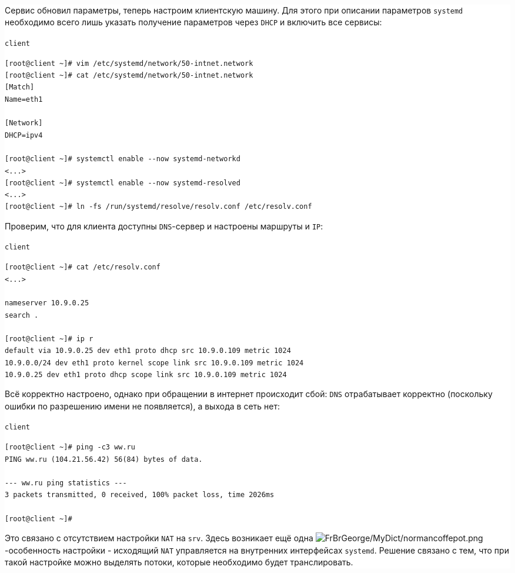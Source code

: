 Сервис обновил параметры, теперь настроим клиентскую машину. Для этого при описании параметров `systemd` необходимо всего лишь указать получение параметров через `DHCP` и включить все сервисы:

`client`
```client
[root@client ~]# vim /etc/systemd/network/50-intnet.network  
[root@client ~]# cat /etc/systemd/network/50-intnet.network  
[Match]  
Name=eth1  
  
[Network]  
DHCP=ipv4  
  
[root@client ~]# systemctl enable --now systemd-networkd  
<...>
[root@client ~]# systemctl enable --now systemd-resolved     
<...>
[root@client ~]# ln -fs /run/systemd/resolve/resolv.conf /etc/resolv.conf    
```

Проверим, что для клиента доступны `DNS`-сервер и настроены  маршруты и `IP`:

`client`
```client
[root@client ~]# cat /etc/resolv.conf    
<...>

nameserver 10.9.0.25  
search .  

[root@client ~]# ip r  
default via 10.9.0.25 dev eth1 proto dhcp src 10.9.0.109 metric 1024    
10.9.0.0/24 dev eth1 proto kernel scope link src 10.9.0.109 metric 1024    
10.9.0.25 dev eth1 proto dhcp scope link src 10.9.0.109 metric 1024    

```

Всё корректно настроено, однако при обращении в интернет происходит сбой: `DNS` отрабатывает корректно (поскольку ошибки по разрешению имени не появляется), а выхода в сеть нет:

`client`
```client
[root@client ~]# ping -c3 ww.ru  
PING ww.ru (104.21.56.42) 56(84) bytes of data.  
  
--- ww.ru ping statistics ---  
3 packets transmitted, 0 received, 100% packet loss, time 2026ms  
  
[root@client ~]#    
```

Это связано с отсутствием настройки `NAT` на `srv`. Здесь возникает ещё одна  ![FrBrGeorge/MyDict/normancoffepot.png](https://uneex.org/FrBrGeorge/MyDict?action=AttachFile&do=get&target=normancoffepot.png "FrBrGeorge/MyDict/normancoffepot.png")-особенность настройки - исходящий `NAT` управляется на внутренних интерфейсах `systemd`. Решение связано с тем, что при такой настройке можно выделять потоки, которые необходимо будет транслировать.

